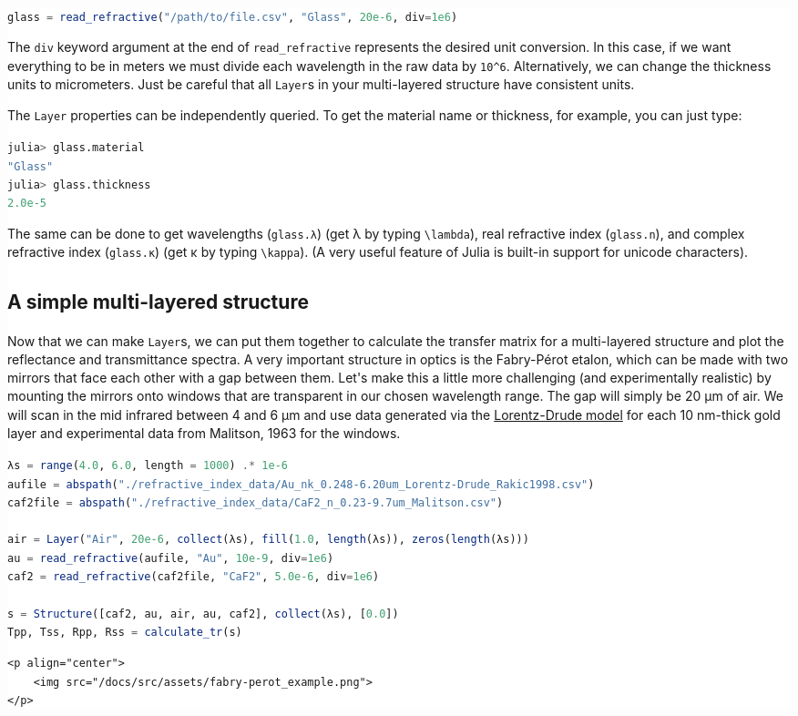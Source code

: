 ```julia
glass = read_refractive("/path/to/file.csv", "Glass", 20e-6, div=1e6)
```

The `div` keyword argument at the end of `read_refractive` represents the 
desired unit conversion. In this case, if we want everything to be in meters we
must divide each wavelength in the raw data by ``10^6``. Alternatively, we can 
change the thickness units to micrometers. Just be careful that all `Layer`s
in your multi-layered structure have consistent units.

The `Layer` properties can be independently queried. To get the material name or thickness, 
for example, you can just type:

```julia
julia> glass.material
"Glass"
julia> glass.thickness
2.0e-5
```

The same can be done to get wavelengths (`glass.λ`) (get λ by typing `\lambda`), real refractive index (`glass.n`), and complex refractive index (`glass.κ`) (get κ by typing `\kappa`). (A very useful feature of Julia is built-in support for unicode characters).

## A simple multi-layered structure

Now that we can make `Layer`s, we can put them together to calculate 
the transfer matrix for a multi-layered structure and plot
the reflectance and transmittance spectra. A very important structure
in optics is the Fabry-Pérot etalon, which can be made with two
mirrors that face each other with a gap between them. Let's make this a 
little more challenging (and experimentally realistic) by 
mounting the mirrors onto windows that are transparent in our
chosen wavelength range. The gap will simply be 20 μm of air.
We will scan in the mid infrared between 4 and 6 μm and use data generated
via the [Lorentz-Drude model](https://en.wikipedia.org/wiki/Lorentz_oscillator_model) for each 10 nm-thick gold layer and experimental data
from Malitson, 1963 for the windows.


```julia
λs = range(4.0, 6.0, length = 1000) .* 1e-6
aufile = abspath("./refractive_index_data/Au_nk_0.248-6.20um_Lorentz-Drude_Rakic1998.csv")
caf2file = abspath("./refractive_index_data/CaF2_n_0.23-9.7um_Malitson.csv")

air = Layer("Air", 20e-6, collect(λs), fill(1.0, length(λs)), zeros(length(λs)))
au = read_refractive(aufile, "Au", 10e-9, div=1e6)
caf2 = read_refractive(caf2file, "CaF2", 5.0e-6, div=1e6)

s = Structure([caf2, au, air, au, caf2], collect(λs), [0.0])
Tpp, Tss, Rpp, Rss = calculate_tr(s)
```

```@raw html
<p align="center">
    <img src="/docs/src/assets/fabry-perot_example.png">
</p>
```
